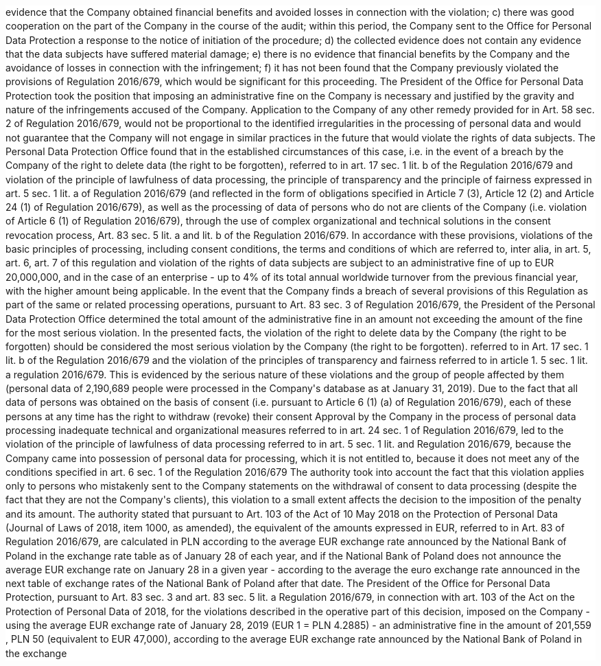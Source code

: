 evidence that the Company obtained financial benefits and avoided losses in connection with the violation; c) there was good cooperation on the part of the Company in the course of the audit; within this period, the Company sent to the Office for Personal Data Protection a response to the notice of initiation of the procedure; d) the collected evidence does not contain any evidence that the data subjects have suffered material damage; e) there is no evidence that financial benefits by the Company and the avoidance of losses in connection with the infringement; f) it has not been found that the Company previously violated the provisions of Regulation 2016/679, which would be significant for this proceeding. The President of the Office for Personal Data Protection took the position that imposing an administrative fine on the Company is necessary and justified by the gravity and nature of the infringements accused of the Company. Application to the Company of any other remedy provided for in Art. 58 sec. 2 of Regulation 2016/679, would not be proportional to the identified irregularities in the processing of personal data and would not guarantee that the Company will not engage in similar practices in the future that would violate the rights of data subjects. The Personal Data Protection Office found that in the established circumstances of this case, i.e. in the event of a breach by the Company of the right to delete data (the right to be forgotten), referred to in art. 17 sec. 1 lit. b of the Regulation 2016/679 and violation of the principle of lawfulness of data processing, the principle of transparency and the principle of fairness expressed in art. 5 sec. 1 lit. a of Regulation 2016/679 (and reflected in the form of obligations specified in Article 7 (3), Article 12 (2) and Article 24 (1) of Regulation 2016/679), as well as the processing of data of persons who do not are clients of the Company (i.e. violation of Article 6 (1) of Regulation 2016/679), through the use of complex organizational and technical solutions in the consent revocation process, Art. 83 sec. 5 lit. a and lit. b of the Regulation 2016/679. In accordance with these provisions, violations of the basic principles of processing, including consent conditions, the terms and conditions of which are referred to, inter alia, in art. 5, art. 6, art. 7 of this regulation and violation of the rights of data subjects are subject to an administrative fine of up to EUR 20,000,000, and in the case of an enterprise - up to 4% of its total annual worldwide turnover from the previous financial year, with the higher amount being applicable. In the event that the Company finds a breach of several provisions of this Regulation as part of the same or related processing operations, pursuant to Art. 83 sec. 3 of Regulation 2016/679, the President of the Personal Data Protection Office determined the total amount of the administrative fine in an amount not exceeding the amount of the fine for the most serious violation. In the presented facts, the violation of the right to delete data by the Company (the right to be forgotten) should be considered the most serious violation by the Company (the right to be forgotten). referred to in Art. 17 sec. 1 lit. b of the Regulation 2016/679 and the violation of the principles of transparency and fairness referred to in article 1. 5 sec. 1 lit. a regulation 2016/679. This is evidenced by the serious nature of these violations and the group of people affected by them (personal data of 2,190,689 people were processed in the Company's database as at January 31, 2019). Due to the fact that all data of persons was obtained on the basis of consent (i.e. pursuant to Article 6 (1) (a) of Regulation 2016/679), each of these persons at any time has the right to withdraw (revoke) their consent Approval by the Company in the process of personal data processing inadequate technical and organizational measures referred to in art. 24 sec. 1 of Regulation 2016/679, led to the violation of the principle of lawfulness of data processing referred to in art. 5 sec. 1 lit. and Regulation 2016/679, because the Company came into possession of personal data for processing, which it is not entitled to, because it does not meet any of the conditions specified in art. 6 sec. 1 of the Regulation 2016/679 The authority took into account the fact that this violation applies only to persons who mistakenly sent to the Company statements on the withdrawal of consent to data processing (despite the fact that they are not the Company's clients), this violation to a small extent affects the decision to the imposition of the penalty and its amount. The authority stated that pursuant to Art. 103 of the Act of 10 May 2018 on the Protection of Personal Data (Journal of Laws of 2018, item 1000, as amended), the equivalent of the amounts expressed in EUR, referred to in Art. 83 of Regulation 2016/679, are calculated in PLN according to the average EUR exchange rate announced by the National Bank of Poland in the exchange rate table as of January 28 of each year, and if the National Bank of Poland does not announce the average EUR exchange rate on January 28 in a given year - according to the average the euro exchange rate announced in the next table of exchange rates of the National Bank of Poland after that date. The President of the Office for Personal Data Protection, pursuant to Art. 83 sec. 3 and art. 83 sec. 5 lit. a Regulation 2016/679, in connection with art. 103 of the Act on the Protection of Personal Data of 2018, for the violations described in the operative part of this decision, imposed on the Company - using the average EUR exchange rate of January 28, 2019 (EUR 1 = PLN 4.2885) - an administrative fine in the amount of 201,559 , PLN 50 (equivalent to EUR 47,000), according to the average EUR exchange rate announced by the National Bank of Poland in the exchange